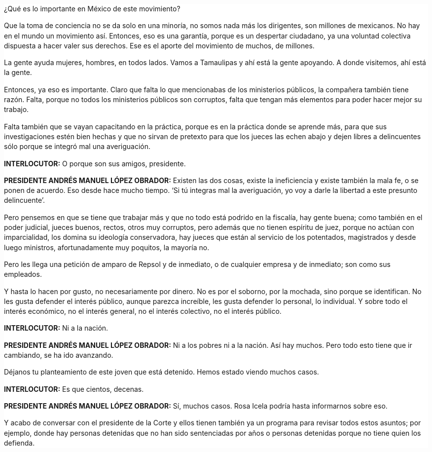 ¿Qué es lo importante en México de este movimiento?

Que la toma de conciencia no se da solo en una minoría, no somos nada más los
dirigentes, son millones de mexicanos. No hay en el mundo un movimiento así.
Entonces, eso es una garantía, porque es un despertar ciudadano, ya una
voluntad colectiva dispuesta a hacer valer sus derechos. Ese es el aporte del
movimiento de muchos, de millones.

La gente ayuda mujeres, hombres, en todos lados. Vamos a Tamaulipas y ahí está
la gente apoyando. A donde visitemos, ahí está la gente.

Entonces, ya eso es importante. Claro que falta lo que mencionabas de los
ministerios públicos, la compañera también tiene razón. Falta, porque no todos
los ministerios públicos son corruptos, falta que tengan más elementos para
poder hacer mejor su trabajo.

Falta también que se vayan capacitando en la práctica, porque es en la
práctica donde se aprende más, para que sus investigaciones estén bien hechas
y que no sirvan de pretexto para que los jueces las echen abajo y dejen libres
a delincuentes sólo porque se integró mal una averiguación.

**INTERLOCUTOR:** O porque son sus amigos, presidente.

**PRESIDENTE ANDRÉS MANUEL LÓPEZ OBRADOR:** Existen las dos cosas, existe la
ineficiencia y existe también la mala fe, o se ponen de acuerdo. Eso desde
hace mucho tiempo. ‘Si tú integras mal la averiguación, yo voy a darle la
libertad a este presunto delincuente’.

Pero pensemos en que se tiene que trabajar más y que no todo está podrido en
la fiscalía, hay gente buena; como también en el poder judicial, jueces
buenos, rectos, otros muy corruptos, pero además que no tienen espíritu de
juez, porque no actúan con imparcialidad, los domina su ideología
conservadora, hay jueces que están al servicio de los potentados, magistrados
y desde luego ministros, afortunadamente muy poquitos, la mayoría no.

Pero les llega una petición de amparo de Repsol y de inmediato, o de cualquier
empresa y de inmediato; son como sus empleados.

Y hasta lo hacen por gusto, no necesariamente por dinero. No es por el
soborno, por la mochada, sino porque se identifican. No les gusta defender el
interés público, aunque parezca increíble, les gusta defender lo personal, lo
individual. Y sobre todo el interés económico, no el interés general, no el
interés colectivo, no el interés público.

**INTERLOCUTOR:** Ni a la nación.

**PRESIDENTE ANDRÉS MANUEL LÓPEZ OBRADOR:** Ni a los pobres ni a la nación.
Así hay muchos. Pero todo esto tiene que ir cambiando, se ha ido avanzando.

Déjanos tu planteamiento de este joven que está detenido. Hemos estado viendo
muchos casos.

**INTERLOCUTOR:** Es que cientos, decenas.

**PRESIDENTE ANDRÉS MANUEL LÓPEZ OBRADOR:** Sí, muchos casos. Rosa Icela
podría hasta informarnos sobre eso.

Y acabo de conversar con el presidente de la Corte y ellos tienen también ya
un programa para revisar todos estos asuntos; por ejemplo, donde hay personas
detenidas que no han sido sentenciadas por años o personas detenidas porque no
tiene quien los defienda.
